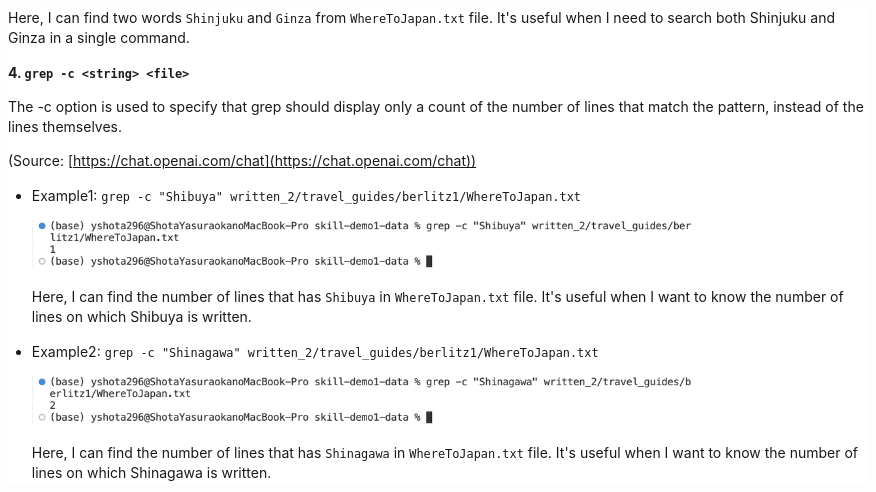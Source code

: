   Here, I can find two words `Shinjuku` and `Ginza` from `WhereToJapan.txt` file. It's useful when I need to search both Shinjuku and Ginza in a single command.

**4. `grep -c <string> <file>`**

The -c option is used to specify that grep should display only a count of the number of lines that match the pattern, instead of the lines themselves.

(Source: [https://chat.openai.com/chat](https://chat.openai.com/chat))

* Example1: `grep -c "Shibuya" written_2/travel_guides/berlitz1/WhereToJapan.txt`
  
  <img src="スクリーンショット 2023-02-12 午後6.45.32.png" width="80%">
  
  Here, I can find the number of lines that has `Shibuya` in `WhereToJapan.txt` file. It's useful when I want to know the number of lines on which Shibuya is written.
  
* Example2: `grep -c "Shinagawa" written_2/travel_guides/berlitz1/WhereToJapan.txt`
  
  <img src="スクリーンショット 2023-02-12 午後6.45.49.png" width="80%">
  
  Here, I can find the number of lines that has `Shinagawa` in `WhereToJapan.txt` file. It's useful when I want to know the number of lines on which Shinagawa is written.
 

